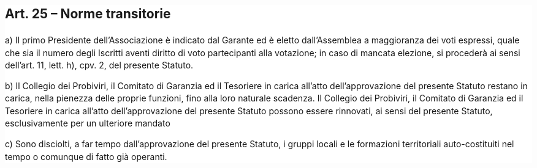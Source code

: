 ## Art. 25 – Norme transitorie

a) Il primo Presidente dell’Associazione è indicato dal Garante ed è eletto dall’Assemblea a maggioranza dei voti espressi, quale che sia il numero degli Iscritti aventi diritto di voto partecipanti alla votazione; in caso di mancata elezione, si procederà ai sensi dell’art. 11, lett. h), cpv. 2, del presente Statuto.

b) Il Collegio dei Probiviri, il Comitato di Garanzia ed il Tesoriere in carica all’atto dell’approvazione del presente Statuto restano in carica, nella pienezza delle proprie funzioni, fino alla loro naturale scadenza. Il Collegio dei Probiviri, il Comitato di Garanzia ed il Tesoriere in carica all’atto dell’approvazione del presente Statuto possono essere rinnovati, ai sensi del presente Statuto, esclusivamente per un ulteriore mandato

c) Sono disciolti, a far tempo dall’approvazione del presente Statuto, i gruppi locali e le formazioni territoriali auto-costituiti nel tempo o comunque di fatto già operanti.

